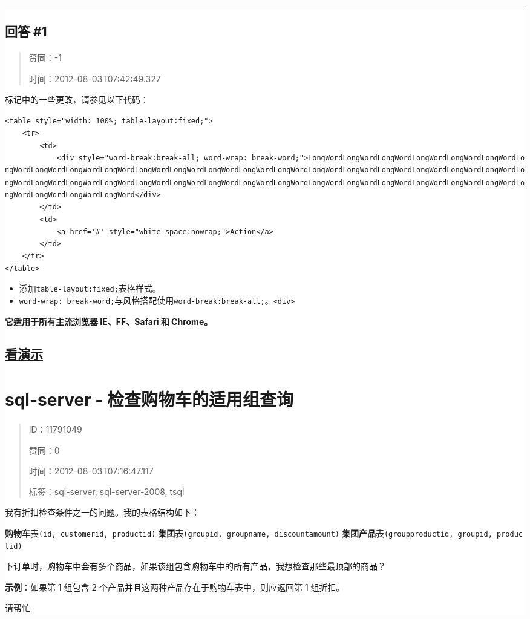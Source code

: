 * * *

## 回答 #1

> 赞同：-1
> 
> 时间：2012-08-03T07:42:49.327

标记中的一些更改，请参见以下代码：

```
<table style="width: 100%; table-layout:fixed;">
    <tr>
        <td>
            <div style="word-break:break-all; word-wrap: break-word;">LongWordLongWordLongWordLongWordLongWordLongWordLongWordLongWordLongWordLongWordLongWordLongWordLongWordLongWordLongWordLongWordLongWordLongWordLongWordLongWordLongWordLongWordLongWordLongWordLongWordLongWordLongWordLongWordLongWordLongWordLongWordLongWordLongWordLongWordLongWordLongWordLongWordLongWordLongWordLongWord</div>
        </td>
        <td>
            <a href='#' style="white-space:nowrap;">Action</a>
        </td>
    </tr>
</table> 
```

*   添加`table-layout:fixed;`表格样式。
*   `word-wrap: break-word;`与风格搭配使用`word-break:break-all;`。`<div>`

**它适用于所有主流浏览器 IE、FF、Safari 和 Chrome。**

## [看演示](http://jsfiddle.net/8nVqX/)

# sql-server - 检查购物车的适用组查询

> ID：11791049
> 
> 赞同：0
> 
> 时间：2012-08-03T07:16:47.117
> 
> 标签：sql-server, sql-server-2008, tsql

我有折扣检查条件之一的问题。我的表格结构如下：

**购物车**表`(id, customerid, productid)` **集团**表`(groupid, groupname, discountamount)` **集团产品**表`(groupproductid, groupid, productid)`

下订单时，购物车中会有多个商​​品，如果该组包含购物车中的所有产品，我想检查那些最顶部的商品？

**示例**：如果第 1 组包含 2 个产品并且这两种产品存在于购物车表中，则应返回第 1 组折扣。

请帮忙
